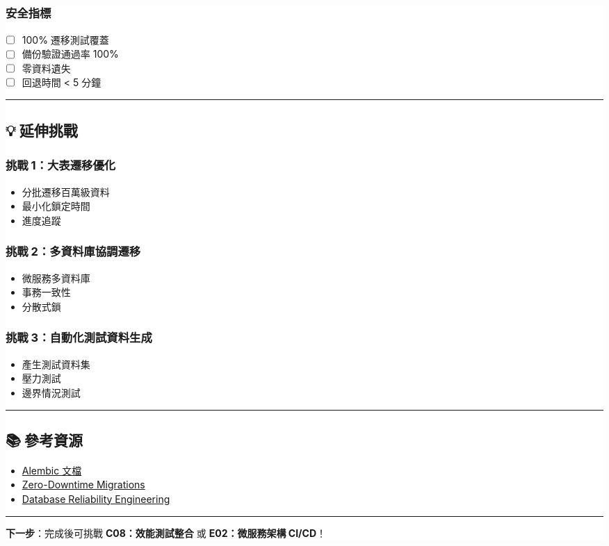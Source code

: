 ### 安全指標
- [ ] 100% 遷移測試覆蓋
- [ ] 備份驗證通過率 100%
- [ ] 零資料遺失
- [ ] 回退時間 < 5 分鐘

---

## 💡 延伸挑戰

### 挑戰 1：大表遷移優化
- 分批遷移百萬級資料
- 最小化鎖定時間
- 進度追蹤

### 挑戰 2：多資料庫協調遷移
- 微服務多資料庫
- 事務一致性
- 分散式鎖

### 挑戰 3：自動化測試資料生成
- 產生測試資料集
- 壓力測試
- 邊界情況測試

---

## 📚 參考資源

- [Alembic 文檔](https://alembic.sqlalchemy.org/)
- [Zero-Downtime Migrations](https://github.com/ankane/strong_migrations)
- [Database Reliability Engineering](https://www.oreilly.com/library/view/database-reliability-engineering/9781491925935/)

---

**下一步**：完成後可挑戰 **C08：效能測試整合** 或 **E02：微服務架構 CI/CD**！
